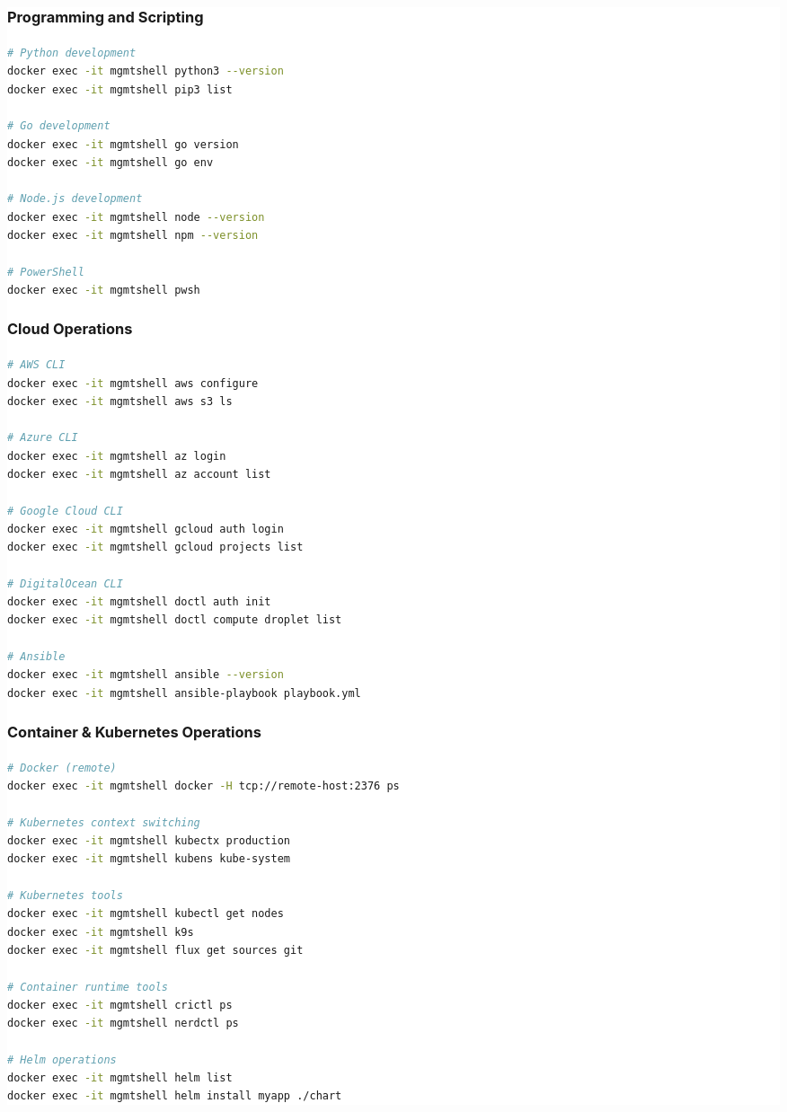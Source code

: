### Programming and Scripting
```bash
# Python development
docker exec -it mgmtshell python3 --version
docker exec -it mgmtshell pip3 list

# Go development  
docker exec -it mgmtshell go version
docker exec -it mgmtshell go env

# Node.js development
docker exec -it mgmtshell node --version
docker exec -it mgmtshell npm --version

# PowerShell
docker exec -it mgmtshell pwsh
```

### Cloud Operations
```bash
# AWS CLI
docker exec -it mgmtshell aws configure
docker exec -it mgmtshell aws s3 ls

# Azure CLI
docker exec -it mgmtshell az login
docker exec -it mgmtshell az account list

# Google Cloud CLI
docker exec -it mgmtshell gcloud auth login
docker exec -it mgmtshell gcloud projects list

# DigitalOcean CLI
docker exec -it mgmtshell doctl auth init
docker exec -it mgmtshell doctl compute droplet list

# Ansible
docker exec -it mgmtshell ansible --version
docker exec -it mgmtshell ansible-playbook playbook.yml
```

### Container & Kubernetes Operations
```bash
# Docker (remote)
docker exec -it mgmtshell docker -H tcp://remote-host:2376 ps

# Kubernetes context switching
docker exec -it mgmtshell kubectx production
docker exec -it mgmtshell kubens kube-system

# Kubernetes tools
docker exec -it mgmtshell kubectl get nodes
docker exec -it mgmtshell k9s
docker exec -it mgmtshell flux get sources git

# Container runtime tools
docker exec -it mgmtshell crictl ps
docker exec -it mgmtshell nerdctl ps

# Helm operations
docker exec -it mgmtshell helm list
docker exec -it mgmtshell helm install myapp ./chart

```